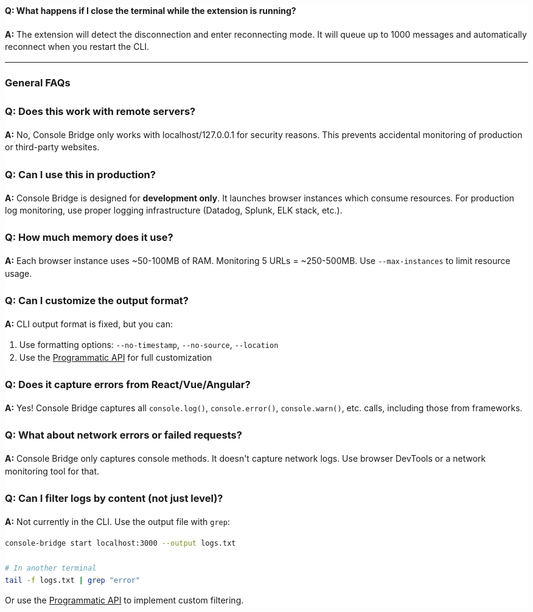 #### Q: What happens if I close the terminal while the extension is running?

**A:** The extension will detect the disconnection and enter reconnecting mode. It will queue up to 1000 messages and automatically reconnect when you restart the CLI.

---

### General FAQs

### Q: Does this work with remote servers?

**A:** No, Console Bridge only works with localhost/127.0.0.1 for security reasons. This prevents accidental monitoring of production or third-party websites.

### Q: Can I use this in production?

**A:** Console Bridge is designed for **development only**. It launches browser instances which consume resources. For production log monitoring, use proper logging infrastructure (Datadog, Splunk, ELK stack, etc.).

### Q: How much memory does it use?

**A:** Each browser instance uses ~50-100MB of RAM. Monitoring 5 URLs = ~250-500MB. Use `--max-instances` to limit resource usage.

### Q: Can I customize the output format?

**A:** CLI output format is fixed, but you can:
1. Use formatting options: `--no-timestamp`, `--no-source`, `--location`
2. Use the [Programmatic API](./API.md) for full customization

### Q: Does it capture errors from React/Vue/Angular?

**A:** Yes! Console Bridge captures all `console.log()`, `console.error()`, `console.warn()`, etc. calls, including those from frameworks.

### Q: What about network errors or failed requests?

**A:** Console Bridge only captures console methods. It doesn't capture network logs. Use browser DevTools or a network monitoring tool for that.

### Q: Can I filter logs by content (not just level)?

**A:** Not currently in the CLI. Use the output file with `grep`:

```bash
console-bridge start localhost:3000 --output logs.txt

# In another terminal
tail -f logs.txt | grep "error"
```

Or use the [Programmatic API](./API.md) to implement custom filtering.
